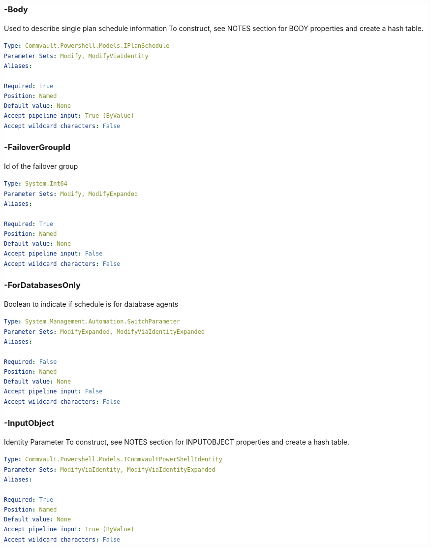 ### -Body
Used to describe single plan schedule information
To construct, see NOTES section for BODY properties and create a hash table.

```yaml
Type: Commvault.Powershell.Models.IPlanSchedule
Parameter Sets: Modify, ModifyViaIdentity
Aliases:

Required: True
Position: Named
Default value: None
Accept pipeline input: True (ByValue)
Accept wildcard characters: False
```

### -FailoverGroupId
Id of the failover group

```yaml
Type: System.Int64
Parameter Sets: Modify, ModifyExpanded
Aliases:

Required: True
Position: Named
Default value: None
Accept pipeline input: False
Accept wildcard characters: False
```

### -ForDatabasesOnly
Boolean to indicate if schedule is for database agents

```yaml
Type: System.Management.Automation.SwitchParameter
Parameter Sets: ModifyExpanded, ModifyViaIdentityExpanded
Aliases:

Required: False
Position: Named
Default value: None
Accept pipeline input: False
Accept wildcard characters: False
```

### -InputObject
Identity Parameter
To construct, see NOTES section for INPUTOBJECT properties and create a hash table.

```yaml
Type: Commvault.Powershell.Models.ICommvaultPowerShellIdentity
Parameter Sets: ModifyViaIdentity, ModifyViaIdentityExpanded
Aliases:

Required: True
Position: Named
Default value: None
Accept pipeline input: True (ByValue)
Accept wildcard characters: False
```
